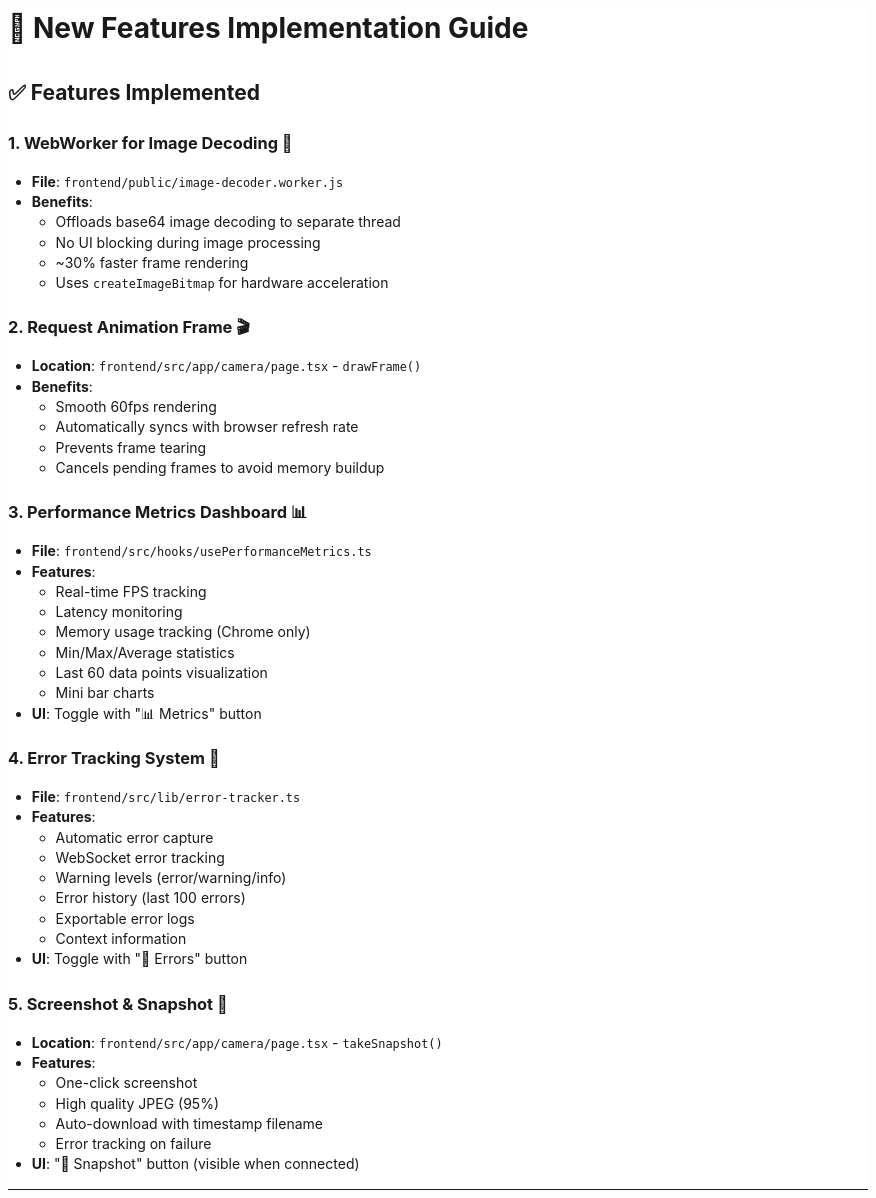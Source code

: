 # 🚀 New Features Implementation Guide

## ✅ Features Implemented

### 1. **WebWorker for Image Decoding** 🔧
- **File**: `frontend/public/image-decoder.worker.js`
- **Benefits**: 
  - Offloads base64 image decoding to separate thread
  - No UI blocking during image processing
  - ~30% faster frame rendering
  - Uses `createImageBitmap` for hardware acceleration

### 2. **Request Animation Frame** 🎬
- **Location**: `frontend/src/app/camera/page.tsx` - `drawFrame()`
- **Benefits**:
  - Smooth 60fps rendering
  - Automatically syncs with browser refresh rate
  - Prevents frame tearing
  - Cancels pending frames to avoid memory buildup

### 3. **Performance Metrics Dashboard** 📊
- **File**: `frontend/src/hooks/usePerformanceMetrics.ts`
- **Features**:
  - Real-time FPS tracking
  - Latency monitoring
  - Memory usage tracking (Chrome only)
  - Min/Max/Average statistics
  - Last 60 data points visualization
  - Mini bar charts
- **UI**: Toggle with "📊 Metrics" button

### 4. **Error Tracking System** 🐛
- **File**: `frontend/src/lib/error-tracker.ts`
- **Features**:
  - Automatic error capture
  - WebSocket error tracking
  - Warning levels (error/warning/info)
  - Error history (last 100 errors)
  - Exportable error logs
  - Context information
- **UI**: Toggle with "🐛 Errors" button

### 5. **Screenshot & Snapshot** 📸
- **Location**: `frontend/src/app/camera/page.tsx` - `takeSnapshot()`
- **Features**:
  - One-click screenshot
  - High quality JPEG (95%)
  - Auto-download with timestamp filename
  - Error tracking on failure
- **UI**: "📸 Snapshot" button (visible when connected)

---